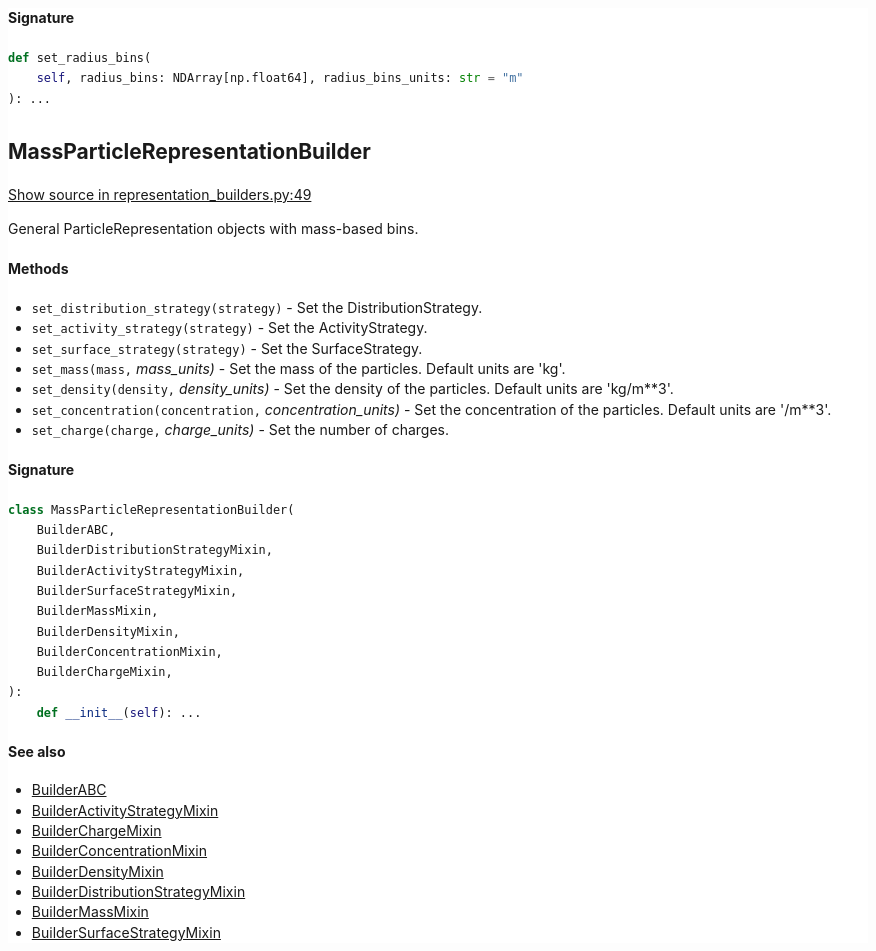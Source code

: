 #### Signature

```python
def set_radius_bins(
    self, radius_bins: NDArray[np.float64], radius_bins_units: str = "m"
): ...
```



## MassParticleRepresentationBuilder

[Show source in representation_builders.py:49](https://github.com/Gorkowski/particula/blob/main/particula/next/particles/representation_builders.py#L49)

General ParticleRepresentation objects with mass-based bins.

#### Methods

- `set_distribution_strategy(strategy)` - Set the DistributionStrategy.
- `set_activity_strategy(strategy)` - Set the ActivityStrategy.
- `set_surface_strategy(strategy)` - Set the SurfaceStrategy.
- `set_mass(mass,` *mass_units)* - Set the mass of the particles. Default
    units are 'kg'.
- `set_density(density,` *density_units)* - Set the density of the particles.
    Default units are 'kg/m**3'.
- `set_concentration(concentration,` *concentration_units)* - Set the
    concentration of the particles. Default units are '/m**3'.
- `set_charge(charge,` *charge_units)* - Set the number of charges.

#### Signature

```python
class MassParticleRepresentationBuilder(
    BuilderABC,
    BuilderDistributionStrategyMixin,
    BuilderActivityStrategyMixin,
    BuilderSurfaceStrategyMixin,
    BuilderMassMixin,
    BuilderDensityMixin,
    BuilderConcentrationMixin,
    BuilderChargeMixin,
):
    def __init__(self): ...
```

#### See also

- [BuilderABC](../abc_builder.md#builderabc)
- [BuilderActivityStrategyMixin](../abc_builder.md#builderactivitystrategymixin)
- [BuilderChargeMixin](../abc_builder.md#builderchargemixin)
- [BuilderConcentrationMixin](../abc_builder.md#builderconcentrationmixin)
- [BuilderDensityMixin](../abc_builder.md#builderdensitymixin)
- [BuilderDistributionStrategyMixin](../abc_builder.md#builderdistributionstrategymixin)
- [BuilderMassMixin](../abc_builder.md#buildermassmixin)
- [BuilderSurfaceStrategyMixin](../abc_builder.md#buildersurfacestrategymixin)
